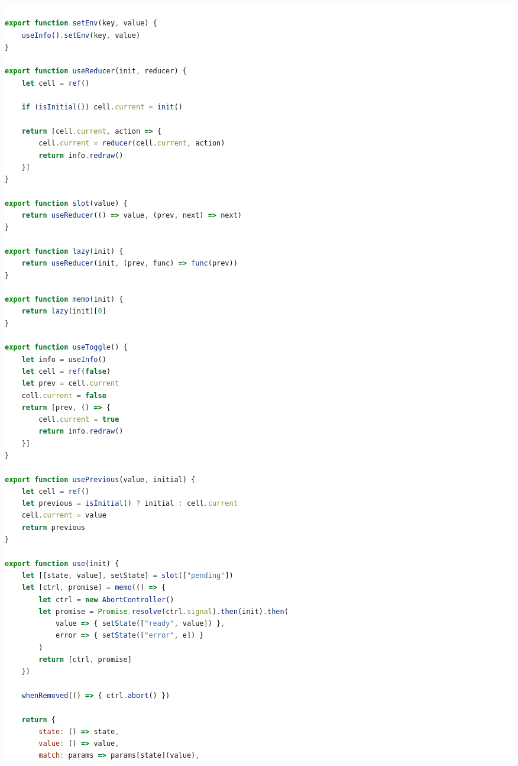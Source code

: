 ```js

export function setEnv(key, value) {
    useInfo().setEnv(key, value)
}

export function useReducer(init, reducer) {
    let cell = ref()

    if (isInitial()) cell.current = init()

    return [cell.current, action => {
        cell.current = reducer(cell.current, action)
        return info.redraw()
    }]
}

export function slot(value) {
    return useReducer(() => value, (prev, next) => next)
}

export function lazy(init) {
    return useReducer(init, (prev, func) => func(prev))
}

export function memo(init) {
    return lazy(init)[0]
}

export function useToggle() {
    let info = useInfo()
    let cell = ref(false)
    let prev = cell.current
    cell.current = false
    return [prev, () => {
        cell.current = true
        return info.redraw()
    }]
}

export function usePrevious(value, initial) {
    let cell = ref()
    let previous = isInitial() ? initial : cell.current
    cell.current = value
    return previous
}

export function use(init) {
    let [[state, value], setState] = slot(["pending"])
    let [ctrl, promise] = memo(() => {
        let ctrl = new AbortController()
        let promise = Promise.resolve(ctrl.signal).then(init).then(
            value => { setState(["ready", value]) },
            error => { setState(["error", e]) }
        )
        return [ctrl, promise]
    })

    whenRemoved(() => { ctrl.abort() })

    return {
        state: () => state,
        value: () => value,
        match: params => params[state](value),
```